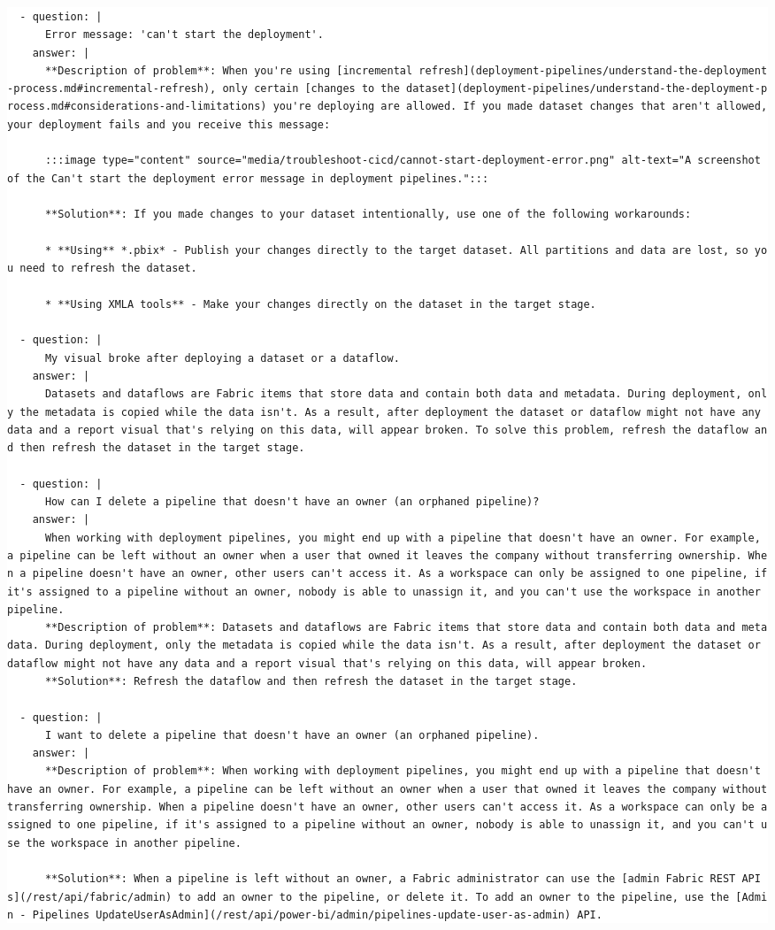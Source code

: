       - question: |
          Error message: 'can't start the deployment'.
        answer: |
          **Description of problem**: When you're using [incremental refresh](deployment-pipelines/understand-the-deployment-process.md#incremental-refresh), only certain [changes to the dataset](deployment-pipelines/understand-the-deployment-process.md#considerations-and-limitations) you're deploying are allowed. If you made dataset changes that aren't allowed, your deployment fails and you receive this message:

          :::image type="content" source="media/troubleshoot-cicd/cannot-start-deployment-error.png" alt-text="A screenshot of the Can't start the deployment error message in deployment pipelines.":::
  
          **Solution**: If you made changes to your dataset intentionally, use one of the following workarounds:

          * **Using** *.pbix* - Publish your changes directly to the target dataset. All partitions and data are lost, so you need to refresh the dataset.

          * **Using XMLA tools** - Make your changes directly on the dataset in the target stage.

      - question: |
          My visual broke after deploying a dataset or a dataflow.
        answer: |
          Datasets and dataflows are Fabric items that store data and contain both data and metadata. During deployment, only the metadata is copied while the data isn't. As a result, after deployment the dataset or dataflow might not have any data and a report visual that's relying on this data, will appear broken. To solve this problem, refresh the dataflow and then refresh the dataset in the target stage.

      - question: |
          How can I delete a pipeline that doesn't have an owner (an orphaned pipeline)?
        answer: |
          When working with deployment pipelines, you might end up with a pipeline that doesn't have an owner. For example, a pipeline can be left without an owner when a user that owned it leaves the company without transferring ownership. When a pipeline doesn't have an owner, other users can't access it. As a workspace can only be assigned to one pipeline, if it's assigned to a pipeline without an owner, nobody is able to unassign it, and you can't use the workspace in another pipeline.
          **Description of problem**: Datasets and dataflows are Fabric items that store data and contain both data and metadata. During deployment, only the metadata is copied while the data isn't. As a result, after deployment the dataset or dataflow might not have any data and a report visual that's relying on this data, will appear broken.        
          **Solution**: Refresh the dataflow and then refresh the dataset in the target stage.

      - question: |
          I want to delete a pipeline that doesn't have an owner (an orphaned pipeline).
        answer: |
          **Description of problem**: When working with deployment pipelines, you might end up with a pipeline that doesn't have an owner. For example, a pipeline can be left without an owner when a user that owned it leaves the company without transferring ownership. When a pipeline doesn't have an owner, other users can't access it. As a workspace can only be assigned to one pipeline, if it's assigned to a pipeline without an owner, nobody is able to unassign it, and you can't use the workspace in another pipeline.
          
          **Solution**: When a pipeline is left without an owner, a Fabric administrator can use the [admin Fabric REST APIs](/rest/api/fabric/admin) to add an owner to the pipeline, or delete it. To add an owner to the pipeline, use the [Admin - Pipelines UpdateUserAsAdmin](/rest/api/power-bi/admin/pipelines-update-user-as-admin) API.
          